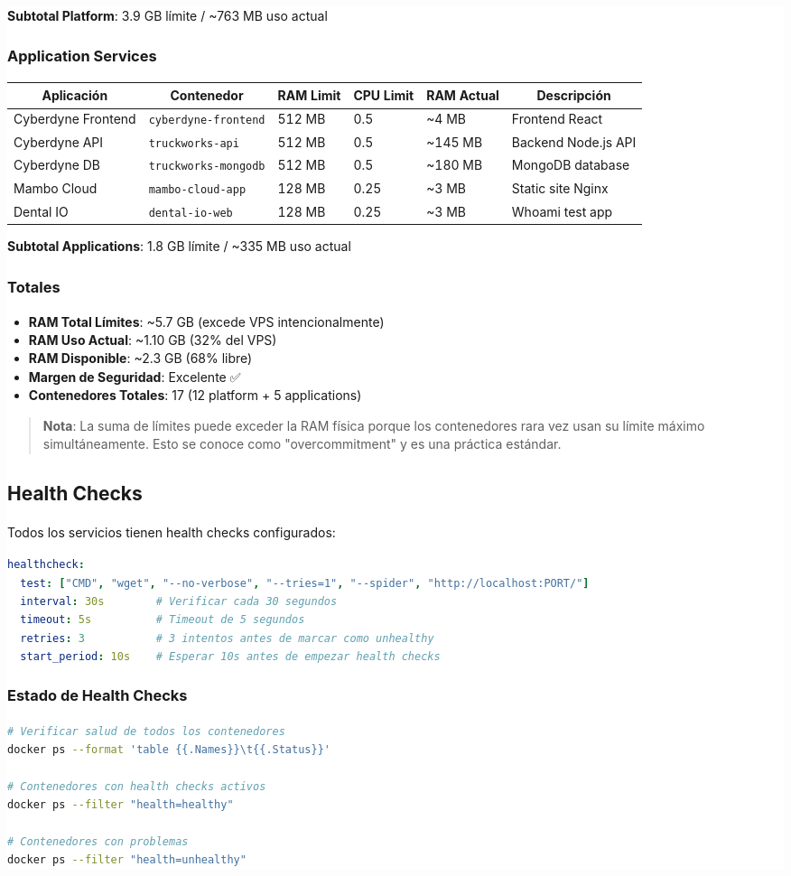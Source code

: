 **Subtotal Platform**: 3.9 GB límite / ~763 MB uso actual

### Application Services

| Aplicación | Contenedor | RAM Limit | CPU Limit | RAM Actual | Descripción |
|-----------|-----------|-----------|-----------|------------|-------------|
| Cyberdyne Frontend | `cyberdyne-frontend` | 512 MB | 0.5 | ~4 MB | Frontend React |
| Cyberdyne API | `truckworks-api` | 512 MB | 0.5 | ~145 MB | Backend Node.js API |
| Cyberdyne DB | `truckworks-mongodb` | 512 MB | 0.5 | ~180 MB | MongoDB database |
| Mambo Cloud | `mambo-cloud-app` | 128 MB | 0.25 | ~3 MB | Static site Nginx |
| Dental IO | `dental-io-web` | 128 MB | 0.25 | ~3 MB | Whoami test app |

**Subtotal Applications**: 1.8 GB límite / ~335 MB uso actual

### Totales

- **RAM Total Límites**: ~5.7 GB (excede VPS intencionalmente)
- **RAM Uso Actual**: ~1.10 GB (32% del VPS)
- **RAM Disponible**: ~2.3 GB (68% libre)
- **Margen de Seguridad**: Excelente ✅
- **Contenedores Totales**: 17 (12 platform + 5 applications)

> **Nota**: La suma de límites puede exceder la RAM física porque los contenedores rara vez usan su límite máximo simultáneamente. Esto se conoce como "overcommitment" y es una práctica estándar.

## Health Checks

Todos los servicios tienen health checks configurados:

```yaml
healthcheck:
  test: ["CMD", "wget", "--no-verbose", "--tries=1", "--spider", "http://localhost:PORT/"]
  interval: 30s        # Verificar cada 30 segundos
  timeout: 5s          # Timeout de 5 segundos
  retries: 3           # 3 intentos antes de marcar como unhealthy
  start_period: 10s    # Esperar 10s antes de empezar health checks
```

### Estado de Health Checks

```bash
# Verificar salud de todos los contenedores
docker ps --format 'table {{.Names}}\t{{.Status}}'

# Contenedores con health checks activos
docker ps --filter "health=healthy"

# Contenedores con problemas
docker ps --filter "health=unhealthy"
```
